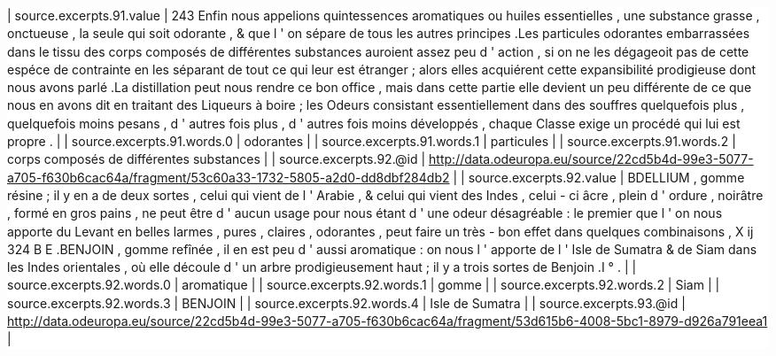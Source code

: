 | source.excerpts.91.value | 243 Enfin nous appelions quintessences aromatiques ou huiles essentielles , une substance grasse , onctueuse , la seule qui soit odorante , & que l ' on sépare de tous les autres principes .Les particules odorantes embarrassées dans le tissu des corps composés de différentes substances auroient assez peu d ' action , si on ne les dégageoit pas de cette espéce de contrainte en les séparant de tout ce qui leur est étranger ; alors elles acquiérent cette expansibilité prodigieuse dont nous avons parlé .La distillation peut nous rendre ce bon office , mais dans cette partie elle devient un peu différente de ce que nous en avons dit en traitant des Liqueurs à boire ; les Odeurs consistant essentiellement dans des souffres quelquefois plus , quelquefois moins pesans , d ' autres fois plus , d ' autres fois moins développés , chaque Classe exige un procédé qui lui est propre . |
| source.excerpts.91.words.0 | odorantes |
| source.excerpts.91.words.1 | particules |
| source.excerpts.91.words.2 | corps composés de différentes substances |
| source.excerpts.92.@id | http://data.odeuropa.eu/source/22cd5b4d-99e3-5077-a705-f630b6cac64a/fragment/53c60a33-1732-5805-a2d0-dd8dbf284db2 |
| source.excerpts.92.value | BDELLIUM , gomme résine ; il y en a de deux sortes , celui qui vient de l ' Arabie , & celui qui vient des Indes , celui - ci âcre , plein d ' ordure , noirâtre , formé en gros pains , ne peut être d ' aucun usage pour nous étant d ' une odeur désagréable : le premier que l ' on nous apporte du Levant en belles larmes , pures , claires , odorantes , peut faire un très - bon effet dans quelques combinaisons , X ij 324 B E .BENJOIN , gomme refînée , il en est peu d ' aussi aromatique : on nous l ' apporte de l ' Isle de Sumatra & de Siam dans les Indes orientales , où elle découle d ' un arbre prodigieusement haut ; il y a trois sortes de Benjoin .I ° . |
| source.excerpts.92.words.0 | aromatique |
| source.excerpts.92.words.1 | gomme |
| source.excerpts.92.words.2 | Siam |
| source.excerpts.92.words.3 | BENJOIN |
| source.excerpts.92.words.4 | Isle de Sumatra |
| source.excerpts.93.@id | http://data.odeuropa.eu/source/22cd5b4d-99e3-5077-a705-f630b6cac64a/fragment/53d615b6-4008-5bc1-8979-d926a791eea1 |
